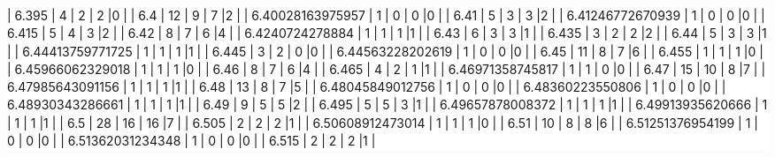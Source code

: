 | 6.395 | 4 | 2 | 2 |0 |
| 6.4 | 12 | 9 | 7 |2 |
| 6.40028163975957 | 1 | 0 | 0 |0 |
| 6.41 | 5 | 3 | 3 |2 |
| 6.41246772670939 | 1 | 0 | 0 |0 |
| 6.415 | 5 | 4 | 3 |2 |
| 6.42 | 8 | 7 | 6 |4 |
| 6.4240724278884 | 1 | 1 | 1 |1 |
| 6.43 | 6 | 3 | 3 |1 |
| 6.435 | 3 | 2 | 2 |2 |
| 6.44 | 5 | 3 | 3 |1 |
| 6.44413759771725 | 1 | 1 | 1 |1 |
| 6.445 | 3 | 2 | 0 |0 |
| 6.44563228202619 | 1 | 0 | 0 |0 |
| 6.45 | 11 | 8 | 7 |6 |
| 6.455 | 1 | 1 | 1 |0 |
| 6.45966062329018 | 1 | 1 | 1 |0 |
| 6.46 | 8 | 7 | 6 |4 |
| 6.465 | 4 | 2 | 1 |1 |
| 6.46971358745817 | 1 | 1 | 0 |0 |
| 6.47 | 15 | 10 | 8 |7 |
| 6.47985643091156 | 1 | 1 | 1 |1 |
| 6.48 | 13 | 8 | 7 |5 |
| 6.48045849012756 | 1 | 0 | 0 |0 |
| 6.48360223550806 | 1 | 0 | 0 |0 |
| 6.48930343286661 | 1 | 1 | 1 |1 |
| 6.49 | 9 | 5 | 5 |2 |
| 6.495 | 5 | 5 | 3 |1 |
| 6.49657878008372 | 1 | 1 | 1 |1 |
| 6.49913935620666 | 1 | 1 | 1 |1 |
| 6.5 | 28 | 16 | 16 |7 |
| 6.505 | 2 | 2 | 2 |1 |
| 6.50608912473014 | 1 | 1 | 1 |0 |
| 6.51 | 10 | 8 | 8 |6 |
| 6.51251376954199 | 1 | 0 | 0 |0 |
| 6.51362031234348 | 1 | 0 | 0 |0 |
| 6.515 | 2 | 2 | 2 |1 |